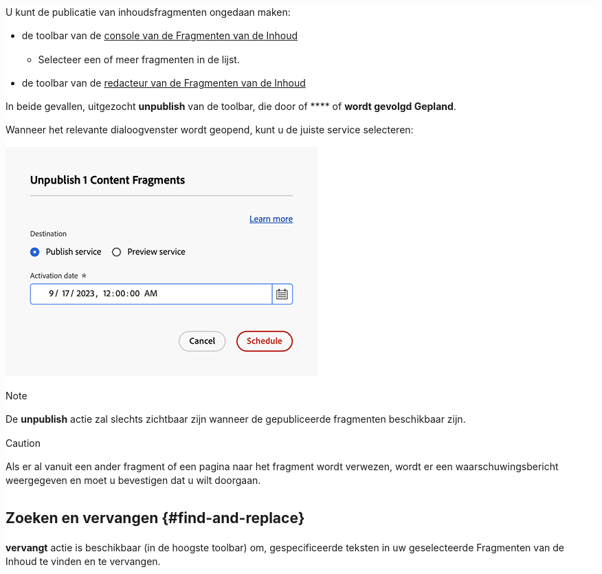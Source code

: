 U kunt de publicatie van inhoudsfragmenten ongedaan maken:

* de toolbar van de [ console van de Fragmenten van de Inhoud ](#actions-selected-content-fragment)

   * Selecteer een of meer fragmenten in de lijst.

* de toolbar van de [ redacteur van de Fragmenten van de Inhoud ](/help/sites-cloud/administering/content-fragments/authoring.md#content-fragment-editor)

In beide gevallen, uitgezocht **unpublish** van de toolbar, die door of **** of **wordt gevolgd Gepland**.

Wanneer het relevante dialoogvenster wordt geopend, kunt u de juiste service selecteren:

![ Unpublish dialoog ](assets/cf-managing-unpublish-dialog.png)

>[!NOTE]
>
>De **unpublish** actie zal slechts zichtbaar zijn wanneer de gepubliceerde fragmenten beschikbaar zijn.

>[!CAUTION]
>
>Als er al vanuit een ander fragment of een pagina naar het fragment wordt verwezen, wordt er een waarschuwingsbericht weergegeven en moet u bevestigen dat u wilt doorgaan.

## Zoeken en vervangen {#find-and-replace}

**vervangt** actie is beschikbaar (in de hoogste toolbar) om, gespecificeerde teksten in uw geselecteerde Fragmenten van de Inhoud te vinden en te vervangen.
